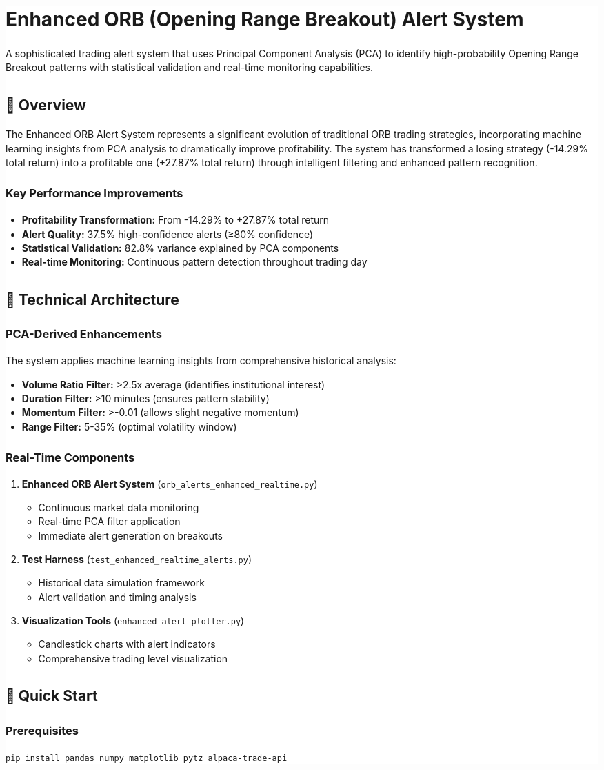 # Enhanced ORB (Opening Range Breakout) Alert System

A sophisticated trading alert system that uses Principal Component Analysis (PCA) to identify high-probability Opening Range Breakout patterns with statistical validation and real-time monitoring capabilities.

## 🎯 Overview

The Enhanced ORB Alert System represents a significant evolution of traditional ORB trading strategies, incorporating machine learning insights from PCA analysis to dramatically improve profitability. The system has transformed a losing strategy (-14.29% total return) into a profitable one (+27.87% total return) through intelligent filtering and enhanced pattern recognition.

### Key Performance Improvements
- **Profitability Transformation:** From -14.29% to +27.87% total return
- **Alert Quality:** 37.5% high-confidence alerts (≥80% confidence)
- **Statistical Validation:** 82.8% variance explained by PCA components
- **Real-time Monitoring:** Continuous pattern detection throughout trading day

## 🔬 Technical Architecture

### PCA-Derived Enhancements
The system applies machine learning insights from comprehensive historical analysis:

- **Volume Ratio Filter:** >2.5x average (identifies institutional interest)
- **Duration Filter:** >10 minutes (ensures pattern stability)
- **Momentum Filter:** >-0.01 (allows slight negative momentum)
- **Range Filter:** 5-35% (optimal volatility window)

### Real-Time Components
1. **Enhanced ORB Alert System** (`orb_alerts_enhanced_realtime.py`)
   - Continuous market data monitoring
   - Real-time PCA filter application
   - Immediate alert generation on breakouts

2. **Test Harness** (`test_enhanced_realtime_alerts.py`)
   - Historical data simulation framework
   - Alert validation and timing analysis

3. **Visualization Tools** (`enhanced_alert_plotter.py`)
   - Candlestick charts with alert indicators
   - Comprehensive trading level visualization

## 🚀 Quick Start

### Prerequisites
```bash
pip install pandas numpy matplotlib pytz alpaca-trade-api
```
